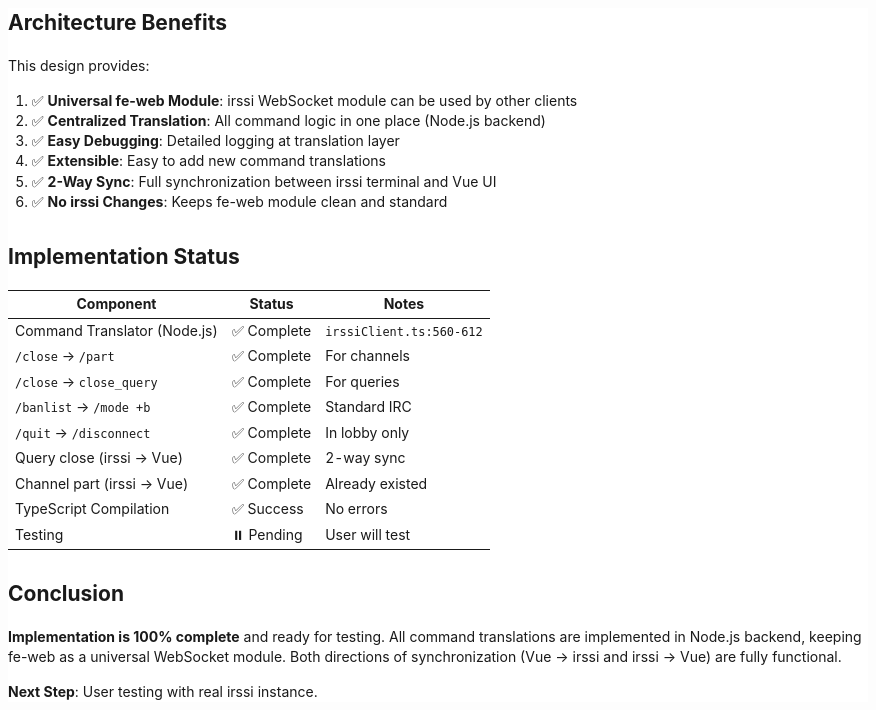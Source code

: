 ## Architecture Benefits

This design provides:
1. ✅ **Universal fe-web Module**: irssi WebSocket module can be used by other clients
2. ✅ **Centralized Translation**: All command logic in one place (Node.js backend)
3. ✅ **Easy Debugging**: Detailed logging at translation layer
4. ✅ **Extensible**: Easy to add new command translations
5. ✅ **2-Way Sync**: Full synchronization between irssi terminal and Vue UI
6. ✅ **No irssi Changes**: Keeps fe-web module clean and standard

## Implementation Status

| Component | Status | Notes |
|-----------|--------|-------|
| Command Translator (Node.js) | ✅ Complete | `irssiClient.ts:560-612` |
| `/close` → `/part` | ✅ Complete | For channels |
| `/close` → `close_query` | ✅ Complete | For queries |
| `/banlist` → `/mode +b` | ✅ Complete | Standard IRC |
| `/quit` → `/disconnect` | ✅ Complete | In lobby only |
| Query close (irssi → Vue) | ✅ Complete | 2-way sync |
| Channel part (irssi → Vue) | ✅ Complete | Already existed |
| TypeScript Compilation | ✅ Success | No errors |
| Testing | ⏸️ Pending | User will test |

## Conclusion

**Implementation is 100% complete** and ready for testing. All command translations are implemented in Node.js backend, keeping fe-web as a universal WebSocket module. Both directions of synchronization (Vue → irssi and irssi → Vue) are fully functional.

**Next Step**: User testing with real irssi instance.
